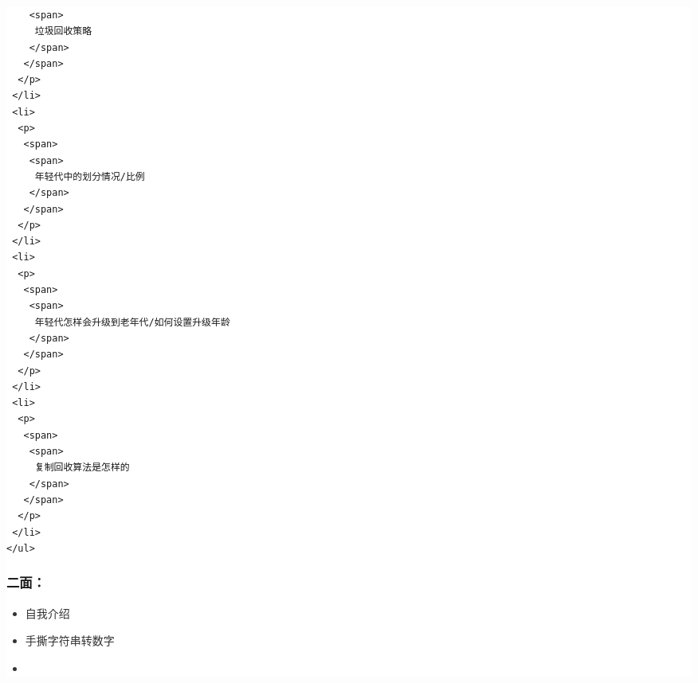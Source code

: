         <span>
         垃圾回收策略
        </span>
       </span>
      </p>
     </li>
     <li>
      <p>
       <span>
        <span>
         年轻代中的划分情况/比例
        </span>
       </span>
      </p>
     </li>
     <li>
      <p>
       <span>
        <span>
         年轻代怎样会升级到老年代/如何设置升级年龄
        </span>
       </span>
      </p>
     </li>
     <li>
      <p>
       <span>
        <span>
         复制回收算法是怎样的
        </span>
       </span>
      </p>
     </li>
    </ul>
   </li>
  </ul>
  <h3>
   二面：
  </h3>
 </div>
 <div>
  <ul style="color: rgb(51,51,51);">
   <li>
    <p>
     <span>
      <span>
       自我介绍
      </span>
     </span>
    </p>
   </li>
   <li>
    <p>
     <span>
      <span>
       手撕字符串转数字
      </span>
     </span>
    </p>
   </li>
   <li>
    <p>
     <span>
      <span>